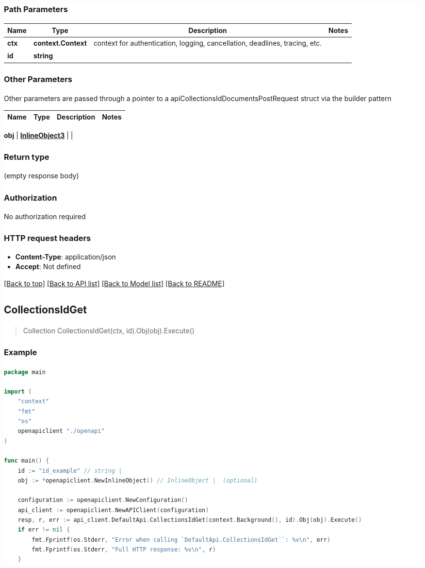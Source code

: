### Path Parameters


Name | Type | Description  | Notes
------------- | ------------- | ------------- | -------------
**ctx** | **context.Context** | context for authentication, logging, cancellation, deadlines, tracing, etc.
**id** | **string** |  | 

### Other Parameters

Other parameters are passed through a pointer to a apiCollectionsIdDocumentsPostRequest struct via the builder pattern


Name | Type | Description  | Notes
------------- | ------------- | ------------- | -------------

 **obj** | [**InlineObject3**](InlineObject3.md) |  | 

### Return type

 (empty response body)

### Authorization

No authorization required

### HTTP request headers

- **Content-Type**: application/json
- **Accept**: Not defined

[[Back to top]](#) [[Back to API list]](../README.md#documentation-for-api-endpoints)
[[Back to Model list]](../README.md#documentation-for-models)
[[Back to README]](../README.md)


## CollectionsIdGet

> Collection CollectionsIdGet(ctx, id).Obj(obj).Execute()



### Example

```go
package main

import (
    "context"
    "fmt"
    "os"
    openapiclient "./openapi"
)

func main() {
    id := "id_example" // string | 
    obj := *openapiclient.NewInlineObject() // InlineObject |  (optional)

    configuration := openapiclient.NewConfiguration()
    api_client := openapiclient.NewAPIClient(configuration)
    resp, r, err := api_client.DefaultApi.CollectionsIdGet(context.Background(), id).Obj(obj).Execute()
    if err != nil {
        fmt.Fprintf(os.Stderr, "Error when calling `DefaultApi.CollectionsIdGet``: %v\n", err)
        fmt.Fprintf(os.Stderr, "Full HTTP response: %v\n", r)
    }
```